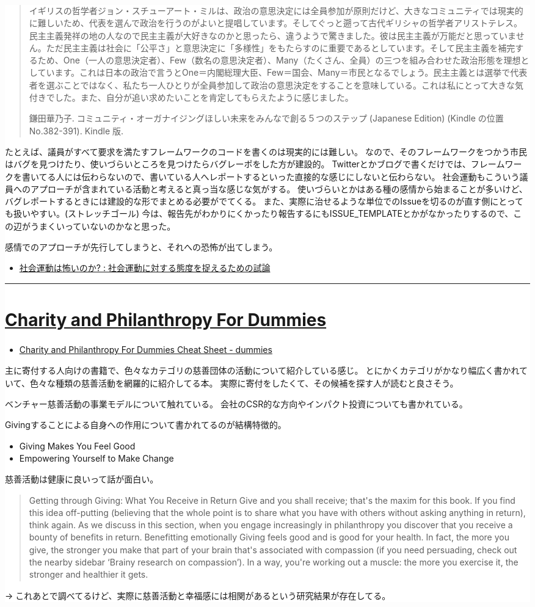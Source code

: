 > イギリスの哲学者ジョン・スチューアート・ミルは、政治の意思決定には全員参加が原則だけど、大きなコミュニティでは現実的に難しいため、代表を選んで政治を行うのがよいと提唱しています。そしてぐっと遡って古代ギリシャの哲学者アリストテレス。民主主義発祥の地の人なので民主主義が大好きなのかと思ったら、違うようで驚きました。彼は民主主義が万能だと思っていません。ただ民主主義は社会に「公平さ」と意思決定に「多様性」をもたらすのに重要であるとしています。そして民主主義を補完するため、One（一人の意思決定者）、Few（数名の意思決定者）、Many（たくさん、全員）の三つを組み合わせた政治形態を理想としています。これは日本の政治で言うとOne＝内閣総理大臣、Few＝国会、Many＝市民となるでしょう。民主主義とは選挙で代表者を選ぶことではなく、私たち一人ひとりが全員参加して政治の意思決定をすることを意味している。これは私にとって大きな気付きでした。また、自分が追い求めたいことを肯定してもらえたように感じました。
> 
> 鎌田華乃子. コミュニティ・オーガナイジングほしい未来をみんなで創る５つのステップ (Japanese Edition) (Kindle の位置No.382-391). Kindle 版. 

たとえば、議員がすべて要求を満たすフレームワークのコードを書くのは現実的には難しい。
なので、そのフレームワークをつかう市民はバグを見つけたり、使いづらいところを見つけたらバグレーポをした方が建設的。
Twitterとかブログで書くだけでは、フレームワークを書いてる人には伝わらないので、書いている人へレポートするといった直接的な感じにしないと伝わらない。
社会運動もこういう議員へのアプローチが含まれている活動と考えると真っ当な感じな気がする。
使いづらいとかはある種の感情から始まることが多いけど、バグレポートするときには建設的な形でまとめる必要がでてくる。
また、実際に治せるような単位でのIssueを切るのが直す側にとっても扱いやすい。(ストレッチゴール)
今は、報告先がわかりにくかったり報告するにもISSUE_TEMPLATEとかがなかったりするので、この辺がうまくいっていないのかなと思った。

感情でのアプローチが先行してしまうと、それへの恐怖が出てしまう。

- [社会運動は怖いのか? : 社会運動に対する態度を捉えるための試論](https://yamagata.repo.nii.ac.jp/?action=pages_view_main&active_action=repository_view_main_item_detail&item_id=4070&item_no=1&page_id=13&block_id=29)

---

# [Charity and Philanthropy For Dummies](https://www.amazon.com/dp/B00HTLCL32/)

- [Charity and Philanthropy For Dummies Cheat Sheet - dummies](https://www.dummies.com/personal-finance/charity/charity-and-philanthropy-for-dummies-cheat-sheet/)

主に寄付する人向けの書籍で、色々なカテゴリの慈善団体の活動について紹介している感じ。
とにかくカテゴリがかなり幅広く書かれていて、色々な種類の慈善活動を網羅的に紹介してる本。
実際に寄付をしたくて、その候補を探す人が読むと良さそう。

ベンチャー慈善活動の事業モデルについて触れている。
会社のCSR的な方向やインパクト投資についても書かれている。

Givingすることによる自身への作用について書かれてるのが結構特徴的。

- Giving Makes You Feel Good
- Empowering Yourself to Make Change

慈善活動は健康に良いって話が面白い。

> Getting through Giving: What You Receive in Return
> Give and you shall receive; that's the maxim for this book. If you find this idea off-putting (believing that the whole point is to share what you have with others without asking anything in return), think again. As we discuss in this section, when you engage increasingly in philanthropy you discover that you receive a bounty of benefits in return.
> Benefitting emotionally
> Giving feels good and is good for your health. In fact, the more you give, the stronger you make that part of your brain that's associated with compassion (if you need persuading, check out the nearby sidebar ‘Brainy research on compassion’). In a way, you're working out a muscle: the more you exercise it, the stronger and healthier it gets.

→ これあとで調べてるけど、実際に慈善活動と幸福感には相関があるという研究結果が存在してる。
